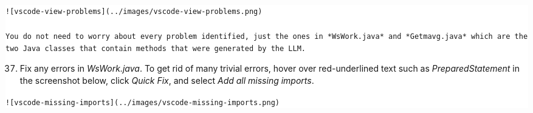     ![vscode-view-problems](../images/vscode-view-problems.png)

    You do not need to worry about every problem identified, just the ones in *WsWork.java* and *Getmavg.java* which are the two Java classes that contain methods that were generated by the LLM.

37.  Fix any errors in *WsWork.java*. To get rid of many trivial errors, hover over red-underlined text such as *PreparedStatement* in the screenshot below, click *Quick Fix*, and select *Add all missing imports*. 

    ![vscode-missing-imports](../images/vscode-missing-imports.png)
